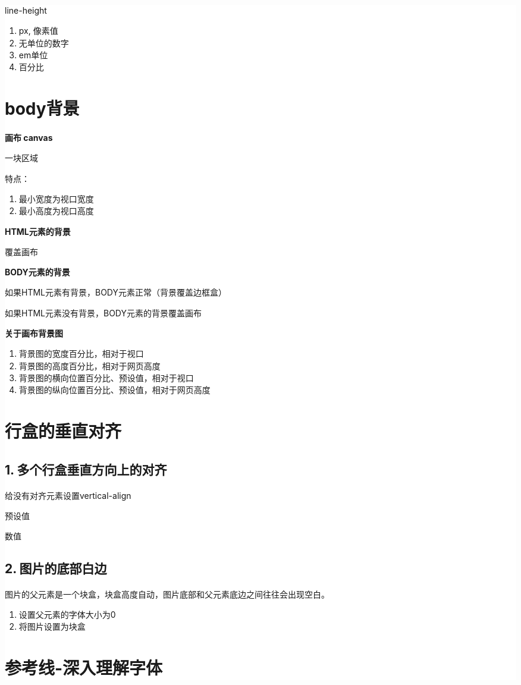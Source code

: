 line-height

1. px, 像素值
2. 无单位的数字
3. em单位
4. 百分比

# body背景

**画布 canvas**

一块区域

特点：

1. 最小宽度为视口宽度
2. 最小高度为视口高度

**HTML元素的背景**

覆盖画布

**BODY元素的背景**

如果HTML元素有背景，BODY元素正常（背景覆盖边框盒）

如果HTML元素没有背景，BODY元素的背景覆盖画布

**关于画布背景图**

1. 背景图的宽度百分比，相对于视口
2. 背景图的高度百分比，相对于网页高度
3. 背景图的横向位置百分比、预设值，相对于视口
4. 背景图的纵向位置百分比、预设值，相对于网页高度

# 行盒的垂直对齐

## 1. 多个行盒垂直方向上的对齐

给没有对齐元素设置vertical-align

预设值

数值

## 2. 图片的底部白边

图片的父元素是一个块盒，块盒高度自动，图片底部和父元素底边之间往往会出现空白。

1. 设置父元素的字体大小为0
2. 将图片设置为块盒

# 参考线-深入理解字体
